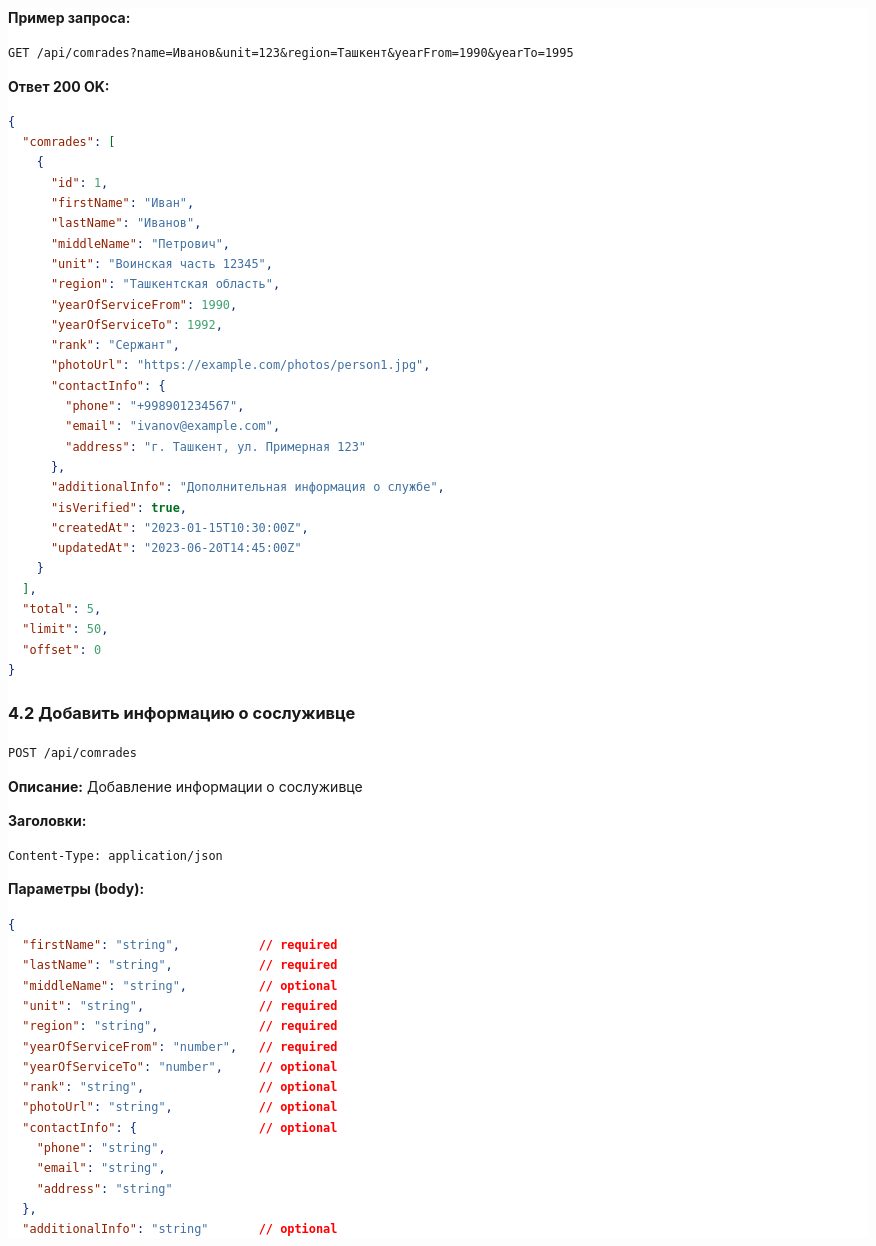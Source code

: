 **Пример запроса:**
```
GET /api/comrades?name=Иванов&unit=123&region=Ташкент&yearFrom=1990&yearTo=1995
```

**Ответ 200 OK:**
```json
{
  "comrades": [
    {
      "id": 1,
      "firstName": "Иван",
      "lastName": "Иванов",
      "middleName": "Петрович",
      "unit": "Воинская часть 12345",
      "region": "Ташкентская область",
      "yearOfServiceFrom": 1990,
      "yearOfServiceTo": 1992,
      "rank": "Сержант",
      "photoUrl": "https://example.com/photos/person1.jpg",
      "contactInfo": {
        "phone": "+998901234567",
        "email": "ivanov@example.com",
        "address": "г. Ташкент, ул. Примерная 123"
      },
      "additionalInfo": "Дополнительная информация о службе",
      "isVerified": true,
      "createdAt": "2023-01-15T10:30:00Z",
      "updatedAt": "2023-06-20T14:45:00Z"
    }
  ],
  "total": 5,
  "limit": 50,
  "offset": 0
}
```

### 4.2 Добавить информацию о сослуживце
```http
POST /api/comrades
```

**Описание:** Добавление информации о сослуживце

**Заголовки:**
```
Content-Type: application/json
```

**Параметры (body):**
```json
{
  "firstName": "string",           // required
  "lastName": "string",            // required
  "middleName": "string",          // optional
  "unit": "string",                // required
  "region": "string",              // required
  "yearOfServiceFrom": "number",   // required
  "yearOfServiceTo": "number",     // optional
  "rank": "string",                // optional
  "photoUrl": "string",            // optional
  "contactInfo": {                 // optional
    "phone": "string",
    "email": "string",
    "address": "string"
  },
  "additionalInfo": "string"       // optional
```